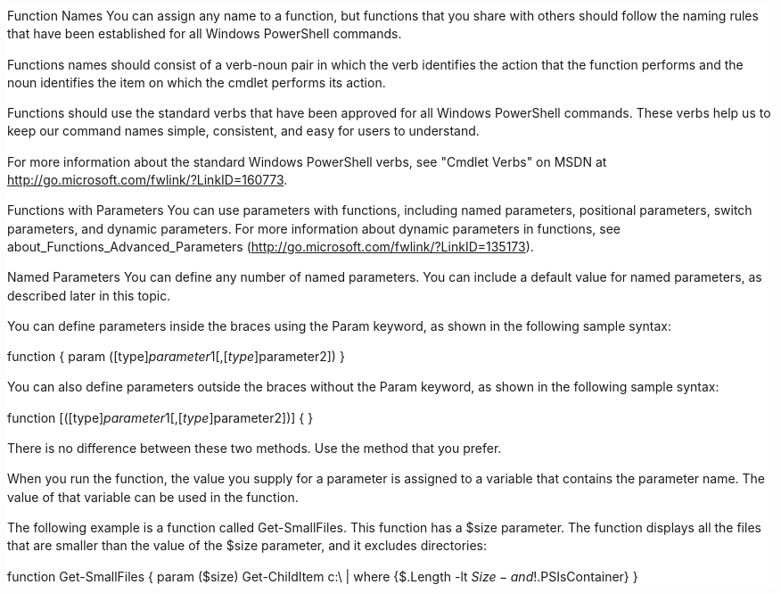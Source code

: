 Function Names
You can assign any name to a function, but functions that you share with
others should follow the naming rules that have been established for
all Windows PowerShell commands.

Functions names should consist of a verb-noun pair in which the verb
identifies the action that the function performs and the noun identifies
the item on which the cmdlet performs its action.

Functions should use the standard verbs that have been approved for all
Windows PowerShell commands. These verbs help us to keep our command names
simple, consistent, and easy for users to understand.

For more information about the standard Windows PowerShell verbs, see
"Cmdlet Verbs" on MSDN at http://go.microsoft.com/fwlink/?LinkID=160773.

Functions with Parameters
You can use parameters with functions, including named parameters,
positional parameters, switch parameters, and dynamic parameters. For
more information about dynamic parameters in functions,
see about_Functions_Advanced_Parameters
(http://go.microsoft.com/fwlink/?LinkID=135173).

Named Parameters
You can define any number of named parameters. You can include a default
value for named parameters, as described later in this topic.

You can define parameters inside the braces using the Param keyword, as
shown in the following sample syntax:

function <name> {
param ([type]$parameter1[,[type]$parameter2])
<statement list>
}

You can also define parameters outside the braces without the Param
keyword, as shown in the following sample syntax:

function <name> [([type]$parameter1[,[type]$parameter2])] {
<statement list>
}

There is no difference between these two methods. Use the method that
you prefer.

When you run the function, the value you supply for a parameter is
assigned to a variable that contains the parameter name. The value of
that variable can be used in the function.

The following example is a function called Get-SmallFiles. This function
has a $size parameter. The function displays all the files that are
smaller than the value of the $size parameter, and it excludes
directories:

function Get-SmallFiles {
param ($size)
Get-ChildItem c:\ | where {$.Length -lt $Size -and !$.PSIsContainer}
}
